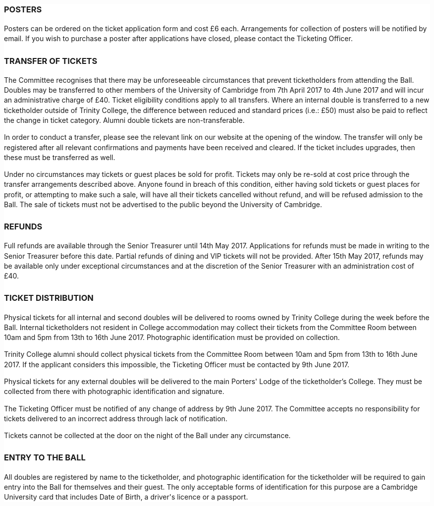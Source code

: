 ### POSTERS
Posters can be ordered on the ticket application form and cost £6 each. Arrangements for collection of posters will be notified by email. If you wish to purchase a poster after applications have closed, please contact the Ticketing Officer.
 
### TRANSFER OF TICKETS
The Committee recognises that there may be unforeseeable circumstances that prevent ticketholders from attending the Ball. Doubles may be transferred to other members of the University of Cambridge from 7th April 2017 to 4th June 2017 and will incur an administrative charge of £40. Ticket eligibility conditions apply to all transfers. Where an internal double is transferred to a new ticketholder outside of Trinity College, the difference between reduced and standard prices (i.e.: £50) must also be paid to reflect the change in ticket category. Alumni double tickets are non-transferable.

In order to conduct a transfer, please see the relevant link on our website at the opening of the window. The transfer will only be registered after all relevant confirmations and payments have been received and cleared. If the ticket includes upgrades, then these must be transferred as well.

Under no circumstances may tickets or guest places be sold for profit. Tickets may only be re-sold at cost price through the transfer arrangements described above. Anyone found in breach of this condition, either having sold tickets or guest places for profit, or attempting to make such a sale, will have all their tickets cancelled without refund, and will be refused admission to the Ball. The sale of tickets must not be advertised to the public beyond the University of Cambridge.
 
### REFUNDS
Full refunds are available through the Senior Treasurer until 14th May 2017. Applications for refunds must be made in writing to the Senior Treasurer before this date. Partial refunds of dining and VIP tickets will not be provided. After 15th May 2017, refunds may be available only under exceptional circumstances and at the discretion of the Senior Treasurer with an administration cost of £40.
 
### TICKET DISTRIBUTION
Physical tickets for all internal and second doubles will be delivered to rooms owned by Trinity College during the week before the Ball. Internal ticketholders not resident in College accommodation may collect their tickets from the Committee Room between 10am and 5pm from 13th to 16th June 2017. Photographic identification must be provided on collection.

Trinity College alumni should collect physical tickets from the Committee Room between 10am and 5pm from 13th to 16th June 2017. If the applicant considers this impossible, the Ticketing Officer must be contacted by 9th June 2017.

Physical tickets for any external doubles will be delivered to the main Porters' Lodge of the ticketholder’s College. They must be collected from there with photographic identification and signature.

The Ticketing Officer must be notified of any change of address by 9th June 2017. The Committee accepts no responsibility for tickets delivered to an incorrect address through lack of notification.

Tickets cannot be collected at the door on the night of the Ball under any circumstance.
 
### ENTRY TO THE BALL
All doubles are registered by name to the ticketholder, and photographic identification for the ticketholder will be required to gain entry into the Ball for themselves and their guest. The only acceptable forms of identification for this purpose are a Cambridge University card that includes Date of Birth, a driver's licence or a passport.
